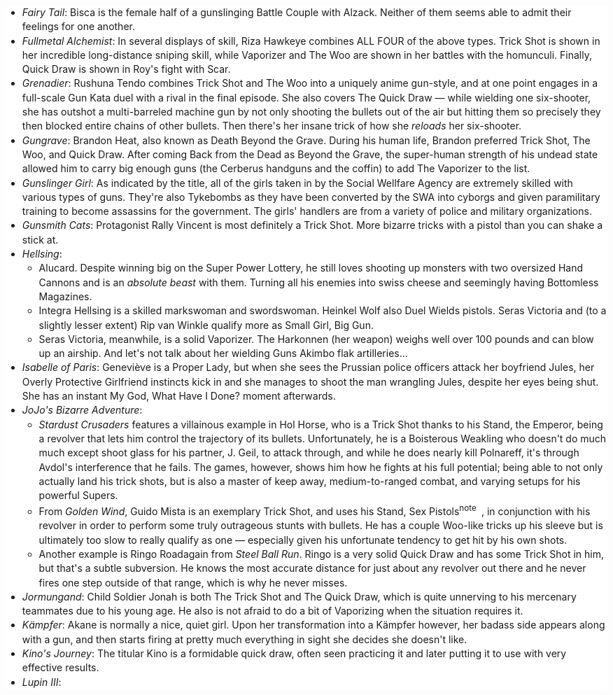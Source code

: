 -   _Fairy Tail_: Bisca is the female half of a gunslinging Battle Couple with Alzack. Neither of them seems able to admit their feelings for one another.
-   _Fullmetal Alchemist_: In several displays of skill, Riza Hawkeye combines ALL FOUR of the above types. Trick Shot is shown in her incredible long-distance sniping skill, while Vaporizer and The Woo are shown in her battles with the homunculi. Finally, Quick Draw is shown in Roy's fight with Scar.
-   _Grenadier_: Rushuna Tendo combines Trick Shot and The Woo into a uniquely anime gun-style, and at one point engages in a full-scale Gun Kata duel with a rival in the final episode. She also covers The Quick Draw — while wielding one six-shooter, she has outshot a multi-barreled machine gun by not only shooting the bullets out of the air but hitting them so precisely they then blocked entire chains of other bullets. Then there's her insane trick of how she _reloads_ her six-shooter.
-   _Gungrave_: Brandon Heat, also known as Death Beyond the Grave. During his human life, Brandon preferred Trick Shot, The Woo, and Quick Draw. After coming Back from the Dead as Beyond the Grave, the super-human strength of his undead state allowed him to carry big enough guns (the Cerberus handguns and the coffin) to add The Vaporizer to the list.
-   _Gunslinger Girl_: As indicated by the title, all of the girls taken in by the Social Wellfare Agency are extremely skilled with various types of guns. They're also Tykebombs as they have been converted by the SWA into cyborgs and given paramilitary training to become assassins for the government. The girls' handlers are from a variety of police and military organizations.
-   _Gunsmith Cats_: Protagonist Rally Vincent is most definitely a Trick Shot. More bizarre tricks with a pistol than you can shake a stick at.
-   _Hellsing_:
    -   Alucard. Despite winning big on the Super Power Lottery, he still loves shooting up monsters with two oversized Hand Cannons and is an _absolute beast_ with them. Turning all his enemies into swiss cheese and seemingly having Bottomless Magazines.
    -   Integra Hellsing is a skilled markswoman and swordswoman. Heinkel Wolf also Duel Wields pistols. Seras Victoria and (to a slightly lesser extent) Rip van Winkle qualify more as Small Girl, Big Gun.
    -   Seras Victoria, meanwhile, is a solid Vaporizer. The Harkonnen (her weapon) weighs well over 100 pounds and can blow up an airship. And let's not talk about her wielding Guns Akimbo flak artilleries...
-   _Isabelle of Paris_: Geneviève is a Proper Lady, but when she sees the Prussian police officers attack her boyfriend Jules, her Overly Protective Girlfriend instincts kick in and she manages to shoot the man wrangling Jules, despite her eyes being shut. She has an instant My God, What Have I Done? moment afterwards.
-   _JoJo's Bizarre Adventure_:
    -   _Stardust Crusaders_ features a villainous example in Hol Horse, who is a Trick Shot thanks to his Stand, the Emperor, being a revolver that lets him control the trajectory of its bullets. Unfortunately, he is a Boisterous Weakling who doesn't do much much except shoot glass for his partner, J. Geil, to attack through, and while he does nearly kill Polnareff, it's through Avdol's interference that he fails. The games, however, shows him how he fights at his full potential; being able to not only actually land his trick shots, but is also a master of keep away, medium-to-ranged combat, and varying setups for his powerful Supers.
    -   From _Golden Wind_, Guido Mista is an exemplary Trick Shot, and uses his Stand, Sex Pistols<sup>note&nbsp;</sup> , in conjunction with his revolver in order to perform some truly outrageous stunts with bullets. He has a couple Woo-like tricks up his sleeve but is ultimately too slow to really qualify as one — especially given his unfortunate tendency to get hit by his own shots.
    -   Another example is Ringo Roadagain from _Steel Ball Run_. Ringo is a very solid Quick Draw and has some Trick Shot in him, but that's a subtle subversion. He knows the most accurate distance for just about any revolver out there and he never fires one step outside of that range, which is why he never misses.
-   _Jormungand_: Child Soldier Jonah is both The Trick Shot and The Quick Draw, which is quite unnerving to his mercenary teammates due to his young age. He also is not afraid to do a bit of Vaporizing when the situation requires it.
-   _Kämpfer_: Akane is normally a nice, quiet girl. Upon her transformation into a Kämpfer however, her badass side appears along with a gun, and then starts firing at pretty much everything in sight she decides she doesn't like.
-   _Kino's Journey_: The titular Kino is a formidable quick draw, often seen practicing it and later putting it to use with very effective results.
-   _Lupin III_: